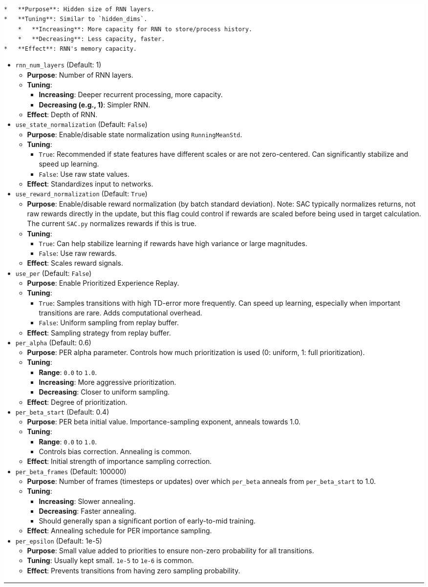     *   **Purpose**: Hidden size of RNN layers.
    *   **Tuning**: Similar to `hidden_dims`.
        *   **Increasing**: More capacity for RNN to store/process history.
        *   **Decreasing**: Less capacity, faster.
    *   **Effect**: RNN's memory capacity.
*   `rnn_num_layers` (Default: 1)
    *   **Purpose**: Number of RNN layers.
    *   **Tuning**:
        *   **Increasing**: Deeper recurrent processing, more capacity.
        *   **Decreasing (e.g., 1)**: Simpler RNN.
    *   **Effect**: Depth of RNN.
*   `use_state_normalization` (Default: `False`)
    *   **Purpose**: Enable/disable state normalization using `RunningMeanStd`.
    *   **Tuning**:
        *   `True`: Recommended if state features have different scales or are not zero-centered. Can significantly stabilize and speed up learning.
        *   `False`: Use raw state values.
    *   **Effect**: Standardizes input to networks.
*   `use_reward_normalization` (Default: `True`)
    *   **Purpose**: Enable/disable reward normalization (by batch standard deviation). Note: SAC typically normalizes returns, not raw rewards directly in the update, but this flag could control if rewards are scaled before being used in target calculation. The current `SAC.py` normalizes rewards if this is true.
    *   **Tuning**:
        *   `True`: Can help stabilize learning if rewards have high variance or large magnitudes.
        *   `False`: Use raw rewards.
    *   **Effect**: Scales reward signals.
*   `use_per` (Default: `False`)
    *   **Purpose**: Enable Prioritized Experience Replay.
    *   **Tuning**:
        *   `True`: Samples transitions with high TD-error more frequently. Can speed up learning, especially when important transitions are rare. Adds computational overhead.
        *   `False`: Uniform sampling from replay buffer.
    *   **Effect**: Sampling strategy from replay buffer.
*   `per_alpha` (Default: 0.6)
    *   **Purpose**: PER alpha parameter. Controls how much prioritization is used (0: uniform, 1: full prioritization).
    *   **Tuning**:
        *   **Range**: `0.0` to `1.0`.
        *   **Increasing**: More aggressive prioritization.
        *   **Decreasing**: Closer to uniform sampling.
    *   **Effect**: Degree of prioritization.
*   `per_beta_start` (Default: 0.4)
    *   **Purpose**: PER beta initial value. Importance-sampling exponent, anneals towards 1.0.
    *   **Tuning**:
        *   **Range**: `0.0` to `1.0`.
        *   Controls bias correction. Annealing is common.
    *   **Effect**: Initial strength of importance sampling correction.
*   `per_beta_frames` (Default: 100000)
    *   **Purpose**: Number of frames (timesteps or updates) over which `per_beta` anneals from `per_beta_start` to 1.0.
    *   **Tuning**:
        *   **Increasing**: Slower annealing.
        *   **Decreasing**: Faster annealing.
        *   Should generally span a significant portion of early-to-mid training.
    *   **Effect**: Annealing schedule for PER importance sampling.
*   `per_epsilon` (Default: 1e-5)
    *   **Purpose**: Small value added to priorities to ensure non-zero probability for all transitions.
    *   **Tuning**: Usually kept small. `1e-5` to `1e-6` is common.
    *   **Effect**: Prevents transitions from having zero sampling probability.

---